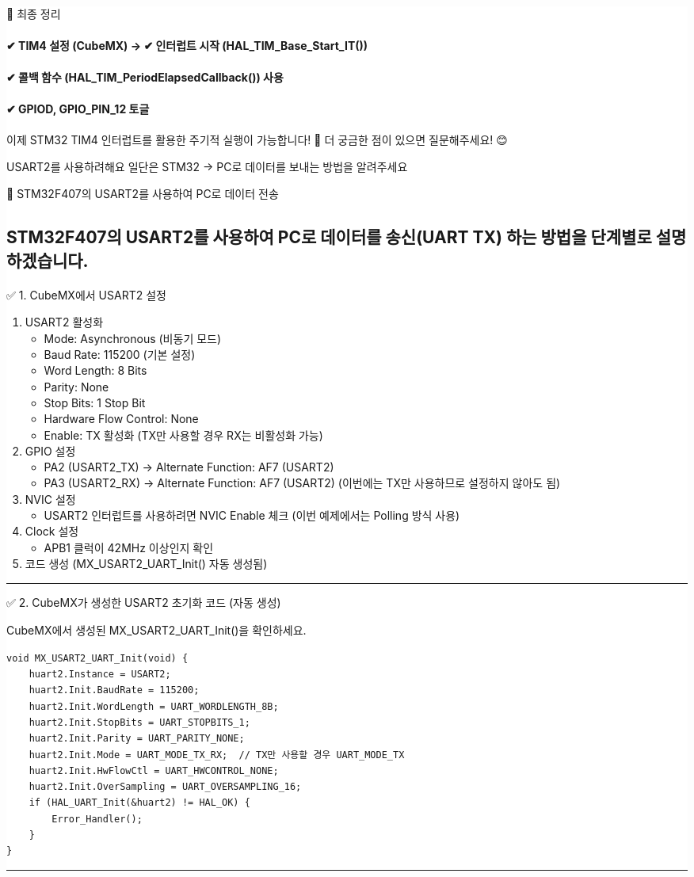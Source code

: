 📌 최종 정리

#### ✔ TIM4 설정 (CubeMX) → ✔ 인터럽트 시작 (HAL_TIM_Base_Start_IT()) <br>
#### ✔ 콜백 함수 (HAL_TIM_PeriodElapsedCallback()) 사용 <br> 
#### ✔ GPIOD, GPIO_PIN_12 토글 <br> 
이제 STM32 TIM4 인터럽트를 활용한 주기적 실행이 가능합니다! 🚀
더 궁금한 점이 있으면 질문해주세요! 😊

USART2를 사용하려해요 일단은 STM32 -> PC로 데이터를 보내는 방법을 알려주세요


📌 STM32F407의 USART2를 사용하여 PC로 데이터 전송

STM32F407의 USART2를 사용하여 PC로 데이터를 송신(UART TX) 하는 방법을 단계별로 설명하겠습니다.
---

✅ 1. CubeMX에서 USART2 설정

1. USART2 활성화
	- Mode: Asynchronous (비동기 모드)
	- Baud Rate: 115200 (기본 설정)
	- Word Length: 8 Bits
	- Parity: None
	- Stop Bits: 1 Stop Bit
	- Hardware Flow Control: None
	- Enable: TX 활성화 (TX만 사용할 경우 RX는 비활성화 가능)
2. GPIO 설정
	- PA2 (USART2_TX) → Alternate Function: AF7 (USART2)
	- PA3 (USART2_RX) → Alternate Function: AF7 (USART2) (이번에는 TX만 사용하므로 설정하지 않아도 됨)
3. NVIC 설정
	- USART2 인터럽트를 사용하려면 NVIC Enable 체크 (이번 예제에서는 Polling 방식 사용)
4. Clock 설정
	- APB1 클럭이 42MHz 이상인지 확인
5. 코드 생성 (MX_USART2_UART_Init() 자동 생성됨)
---

✅ 2. CubeMX가 생성한 USART2 초기화 코드 (자동 생성)

CubeMX에서 생성된 MX_USART2_UART_Init()을 확인하세요.
```
void MX_USART2_UART_Init(void) {
    huart2.Instance = USART2;
    huart2.Init.BaudRate = 115200;
    huart2.Init.WordLength = UART_WORDLENGTH_8B;
    huart2.Init.StopBits = UART_STOPBITS_1;
    huart2.Init.Parity = UART_PARITY_NONE;
    huart2.Init.Mode = UART_MODE_TX_RX;  // TX만 사용할 경우 UART_MODE_TX
    huart2.Init.HwFlowCtl = UART_HWCONTROL_NONE;
    huart2.Init.OverSampling = UART_OVERSAMPLING_16;
    if (HAL_UART_Init(&huart2) != HAL_OK) {
        Error_Handler();
    }
}

```

---